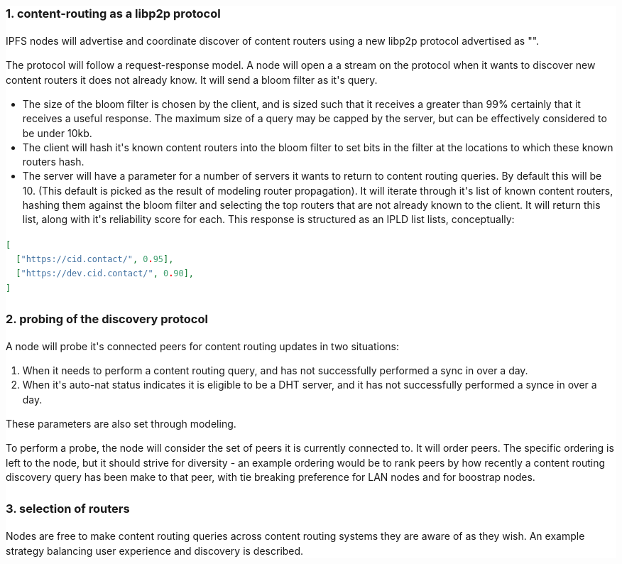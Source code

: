 ### 1. content-routing as a libp2p protocol

IPFS nodes will advertise and coordinate discover of content routers using a
new libp2p protocol advertised as "".

The protocol will follow a request-response model.
A node will open a a stream on the protocol when it wants to discover new
content routers it does not already know.
It will send a bloom filter as it's query.
* The size of the bloom filter is chosen by the client, and is sized such
that it receives a greater than 99% certainly that it receives a useful
response. The maximum size of a query may be capped by the server, but can be
effectively considered to be under 10kb.
* The client will hash it's known content routers into the bloom filter
to set bits in the filter at the locations to which these known routers
hash.
* The server will have a parameter for a number of servers it wants to return
to content routing queries. By default this will be 10. (This default is picked
as the result of modeling router propagation). It will iterate through it's
list of known content routers, hashing them against the bloom filter and
selecting the top routers that are not already known to the client. It will
return this list, along with it's reliability score for each. This response
is structured as an IPLD list lists, conceptually:
```json
[
  ["https://cid.contact/", 0.95],
  ["https://dev.cid.contact/", 0.90],
]
```

### 2. probing of the discovery protocol

A node will probe it's connected peers for content routing updates in two
situations:

1. When it needs to perform a content routing query, and has not
successfully performed a sync in over a day.
2. When it's auto-nat status indicates it is eligible to be a DHT server, and
it has not successfully performed a synce in over a day.

These parameters are also set through modeling.

To perform a probe, the node will consider the set of peers it is currently
connected to. It will order peers. The specific ordering is left to the
node, but it should strive for diversity - an example ordering would be to
rank peers by how recently a content routing discovery query has been make
to that peer, with tie breaking preference for LAN nodes and for boostrap
nodes.

### 3. selection of routers

Nodes are free to make content routing queries across content routing
systems they are aware of as they wish. An example strategy balancing
user experience and discovery is described.
